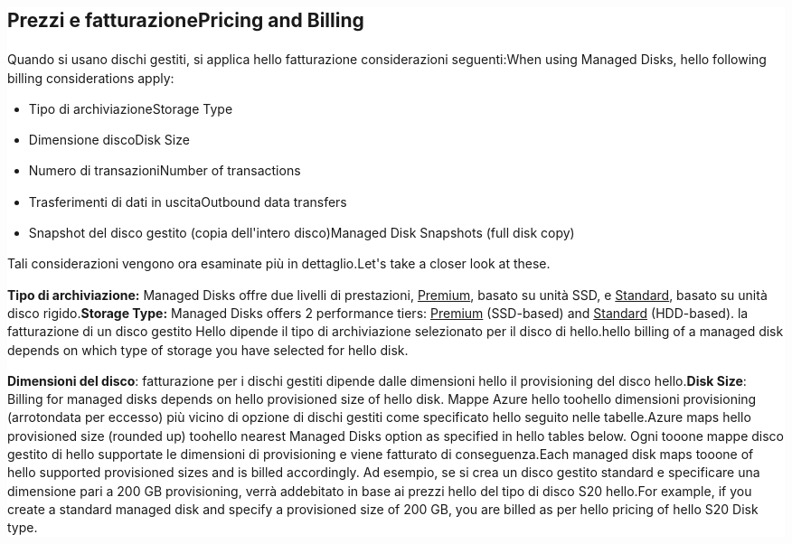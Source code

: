 ## <a name="pricing-and-billing"></a><span data-ttu-id="4918a-138">Prezzi e fatturazione</span><span class="sxs-lookup"><span data-stu-id="4918a-138">Pricing and Billing</span></span>

<span data-ttu-id="4918a-139">Quando si usano dischi gestiti, si applica hello fatturazione considerazioni seguenti:</span><span class="sxs-lookup"><span data-stu-id="4918a-139">When using Managed Disks, hello following billing considerations apply:</span></span>
* <span data-ttu-id="4918a-140">Tipo di archiviazione</span><span class="sxs-lookup"><span data-stu-id="4918a-140">Storage Type</span></span>

* <span data-ttu-id="4918a-141">Dimensione disco</span><span class="sxs-lookup"><span data-stu-id="4918a-141">Disk Size</span></span>

* <span data-ttu-id="4918a-142">Numero di transazioni</span><span class="sxs-lookup"><span data-stu-id="4918a-142">Number of transactions</span></span>

* <span data-ttu-id="4918a-143">Trasferimenti di dati in uscita</span><span class="sxs-lookup"><span data-stu-id="4918a-143">Outbound data transfers</span></span>

* <span data-ttu-id="4918a-144">Snapshot del disco gestito (copia dell'intero disco)</span><span class="sxs-lookup"><span data-stu-id="4918a-144">Managed Disk Snapshots (full disk copy)</span></span>

<span data-ttu-id="4918a-145">Tali considerazioni vengono ora esaminate più in dettaglio.</span><span class="sxs-lookup"><span data-stu-id="4918a-145">Let's take a closer look at these.</span></span>

<span data-ttu-id="4918a-146">**Tipo di archiviazione:** Managed Disks offre due livelli di prestazioni, [Premium](../articles/storage/common/storage-premium-storage.md), basato su unità SSD, e [Standard](../articles/storage/common/storage-standard-storage.md), basato su unità disco rigido.</span><span class="sxs-lookup"><span data-stu-id="4918a-146">**Storage Type:** Managed Disks offers 2 performance tiers: [Premium](../articles/storage/common/storage-premium-storage.md) (SSD-based) and [Standard](../articles/storage/common/storage-standard-storage.md) (HDD-based).</span></span> <span data-ttu-id="4918a-147">la fatturazione di un disco gestito Hello dipende il tipo di archiviazione selezionato per il disco di hello.</span><span class="sxs-lookup"><span data-stu-id="4918a-147">hello billing of a managed disk depends on which type of storage you have selected for hello disk.</span></span>


<span data-ttu-id="4918a-148">**Dimensioni del disco**: fatturazione per i dischi gestiti dipende dalle dimensioni hello il provisioning del disco hello.</span><span class="sxs-lookup"><span data-stu-id="4918a-148">**Disk Size**: Billing for managed disks depends on hello provisioned size of hello disk.</span></span> <span data-ttu-id="4918a-149">Mappe Azure hello toohello dimensioni provisioning (arrotondata per eccesso) più vicino di opzione di dischi gestiti come specificato hello seguito nelle tabelle.</span><span class="sxs-lookup"><span data-stu-id="4918a-149">Azure maps hello provisioned size (rounded up) toohello nearest Managed Disks option as specified in hello tables below.</span></span> <span data-ttu-id="4918a-150">Ogni tooone mappe disco gestito di hello supportate le dimensioni di provisioning e viene fatturato di conseguenza.</span><span class="sxs-lookup"><span data-stu-id="4918a-150">Each managed disk maps tooone of hello supported provisioned sizes and is billed accordingly.</span></span> <span data-ttu-id="4918a-151">Ad esempio, se si crea un disco gestito standard e specificare una dimensione pari a 200 GB provisioning, verrà addebitato in base ai prezzi hello del tipo di disco S20 hello.</span><span class="sxs-lookup"><span data-stu-id="4918a-151">For example, if you create a standard managed disk and specify a provisioned size of 200 GB, you are billed as per hello pricing of hello S20 Disk type.</span></span>
